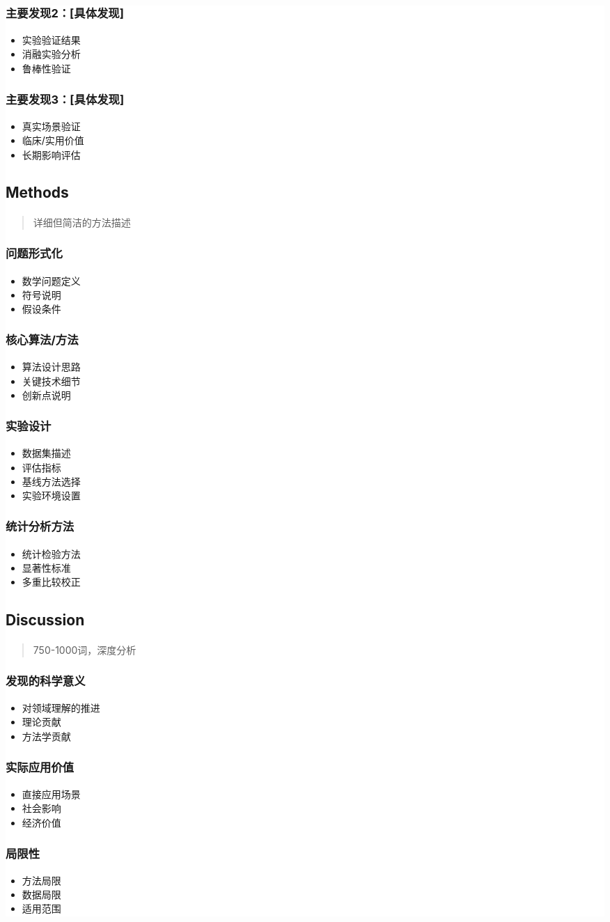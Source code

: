 ### 主要发现2：[具体发现]
- 实验验证结果
- 消融实验分析
- 鲁棒性验证

### 主要发现3：[具体发现]
- 真实场景验证
- 临床/实用价值
- 长期影响评估

## Methods
> 详细但简洁的方法描述

### 问题形式化
- 数学问题定义
- 符号说明
- 假设条件

### 核心算法/方法
- 算法设计思路
- 关键技术细节
- 创新点说明

### 实验设计
- 数据集描述
- 评估指标
- 基线方法选择
- 实验环境设置

### 统计分析方法
- 统计检验方法
- 显著性标准
- 多重比较校正

## Discussion
> 750-1000词，深度分析

### 发现的科学意义
- 对领域理解的推进
- 理论贡献
- 方法学贡献

### 实际应用价值
- 直接应用场景
- 社会影响
- 经济价值

### 局限性
- 方法局限
- 数据局限
- 适用范围
